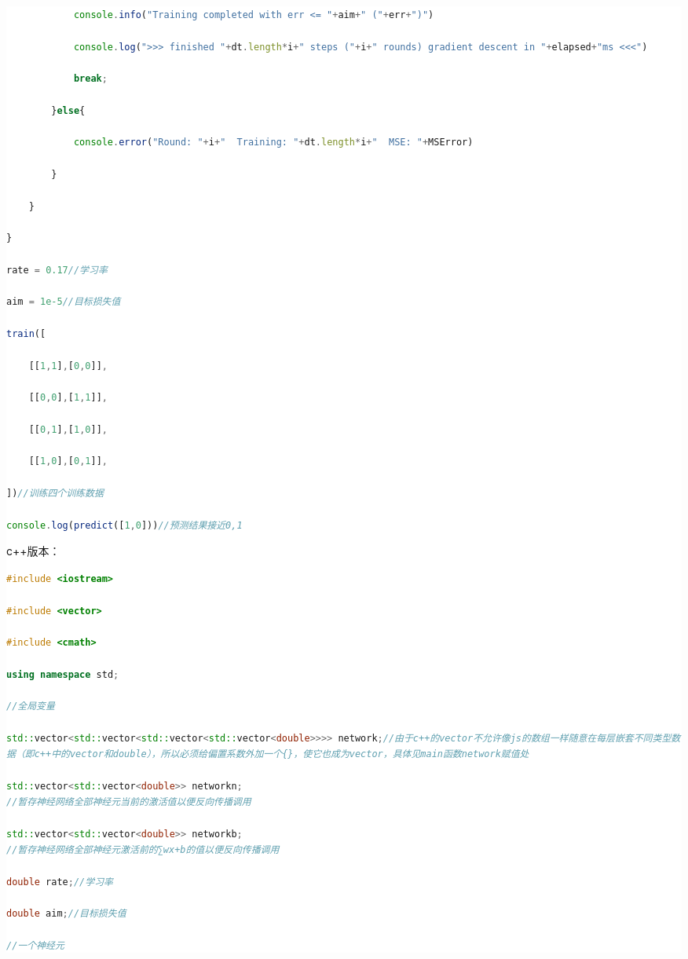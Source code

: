 ```javascript
            console.info("Training completed with err <= "+aim+" ("+err+")")

            console.log(">>> finished "+dt.length*i+" steps ("+i+" rounds) gradient descent in "+elapsed+"ms <<<")

            break;

        }else{

            console.error("Round: "+i+"  Training: "+dt.length*i+"  MSE: "+MSError)

        }

    }

}

rate = 0.17//学习率

aim = 1e-5//目标损失值

train([

    [[1,1],[0,0]],

    [[0,0],[1,1]],

    [[0,1],[1,0]],

    [[1,0],[0,1]],

])//训练四个训练数据

console.log(predict([1,0]))//预测结果接近0,1
```

c++版本：

```cpp
#include <iostream>

#include <vector>

#include <cmath>

using namespace std;

//全局变量

std::vector<std::vector<std::vector<std::vector<double>>>> network;//由于c++的vector不允许像js的数组一样随意在每层嵌套不同类型数据（即c++中的vector和double），所以必须给偏置系数外加一个{}，使它也成为vector，具体见main函数network赋值处

std::vector<std::vector<double>> networkn;
//暂存神经网络全部神经元当前的激活值以便反向传播调用

std::vector<std::vector<double>> networkb;
//暂存神经网络全部神经元激活前的∑wx+b的值以便反向传播调用

double rate;//学习率

double aim;//目标损失值

//一个神经元

```